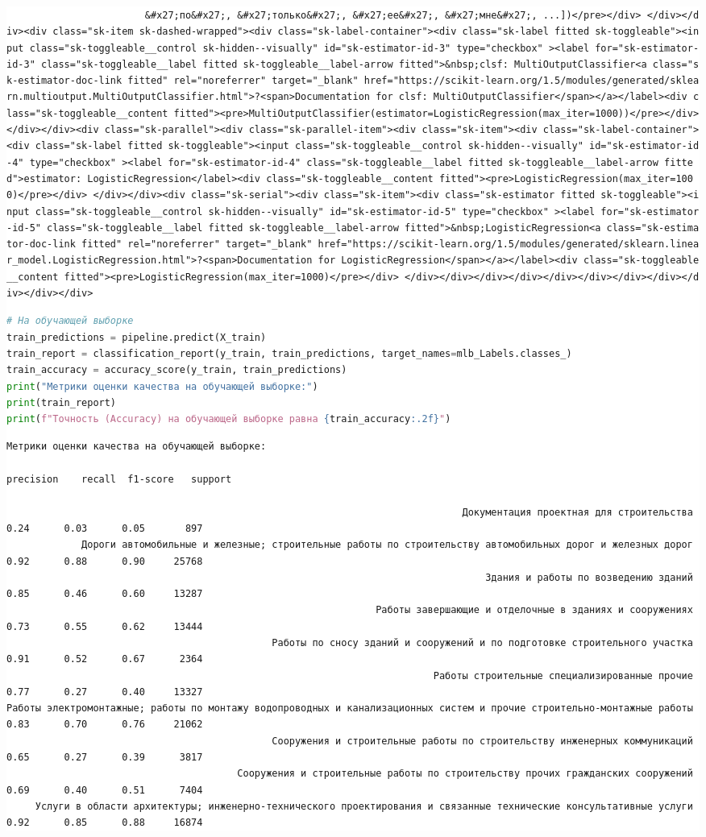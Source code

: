                             &#x27;по&#x27;, &#x27;только&#x27;, &#x27;ее&#x27;, &#x27;мне&#x27;, ...])</pre></div> </div></div><div class="sk-item sk-dashed-wrapped"><div class="sk-label-container"><div class="sk-label fitted sk-toggleable"><input class="sk-toggleable__control sk-hidden--visually" id="sk-estimator-id-3" type="checkbox" ><label for="sk-estimator-id-3" class="sk-toggleable__label fitted sk-toggleable__label-arrow fitted">&nbsp;clsf: MultiOutputClassifier<a class="sk-estimator-doc-link fitted" rel="noreferrer" target="_blank" href="https://scikit-learn.org/1.5/modules/generated/sklearn.multioutput.MultiOutputClassifier.html">?<span>Documentation for clsf: MultiOutputClassifier</span></a></label><div class="sk-toggleable__content fitted"><pre>MultiOutputClassifier(estimator=LogisticRegression(max_iter=1000))</pre></div> </div></div><div class="sk-parallel"><div class="sk-parallel-item"><div class="sk-item"><div class="sk-label-container"><div class="sk-label fitted sk-toggleable"><input class="sk-toggleable__control sk-hidden--visually" id="sk-estimator-id-4" type="checkbox" ><label for="sk-estimator-id-4" class="sk-toggleable__label fitted sk-toggleable__label-arrow fitted">estimator: LogisticRegression</label><div class="sk-toggleable__content fitted"><pre>LogisticRegression(max_iter=1000)</pre></div> </div></div><div class="sk-serial"><div class="sk-item"><div class="sk-estimator fitted sk-toggleable"><input class="sk-toggleable__control sk-hidden--visually" id="sk-estimator-id-5" type="checkbox" ><label for="sk-estimator-id-5" class="sk-toggleable__label fitted sk-toggleable__label-arrow fitted">&nbsp;LogisticRegression<a class="sk-estimator-doc-link fitted" rel="noreferrer" target="_blank" href="https://scikit-learn.org/1.5/modules/generated/sklearn.linear_model.LogisticRegression.html">?<span>Documentation for LogisticRegression</span></a></label><div class="sk-toggleable__content fitted"><pre>LogisticRegression(max_iter=1000)</pre></div> </div></div></div></div></div></div></div></div></div></div></div>




```python
# На обучающей выборке
train_predictions = pipeline.predict(X_train)
train_report = classification_report(y_train, train_predictions, target_names=mlb_Labels.classes_)
train_accuracy = accuracy_score(y_train, train_predictions)
print("Метрики оценки качества на обучающей выборке:")
print(train_report)
print(f"Точность (Accuracy) на обучающей выборке равна {train_accuracy:.2f}")
```

    Метрики оценки качества на обучающей выборке:
                                                                                                                             precision    recall  f1-score   support
    
                                                                                   Документация проектная для строительства       0.24      0.03      0.05       897
                 Дороги автомобильные и железные; строительные работы по строительству автомобильных дорог и железных дорог       0.92      0.88      0.90     25768
                                                                                       Здания и работы по возведению зданий       0.85      0.46      0.60     13287
                                                                    Работы завершающие и отделочные в зданиях и сооружениях       0.73      0.55      0.62     13444
                                                  Работы по сносу зданий и сооружений и по подготовке строительного участка       0.91      0.52      0.67      2364
                                                                              Работы строительные специализированные прочие       0.77      0.27      0.40     13327
    Работы электромонтажные; работы по монтажу водопроводных и канализационных систем и прочие строительно-монтажные работы       0.83      0.70      0.76     21062
                                                  Сооружения и строительные работы по строительству инженерных коммуникаций       0.65      0.27      0.39      3817
                                            Сооружения и строительные работы по строительству прочих гражданских сооружений       0.69      0.40      0.51      7404
         Услуги в области архитектуры; инженерно-технического проектирования и связанные технические консультативные услуги       0.92      0.85      0.88     16874
    